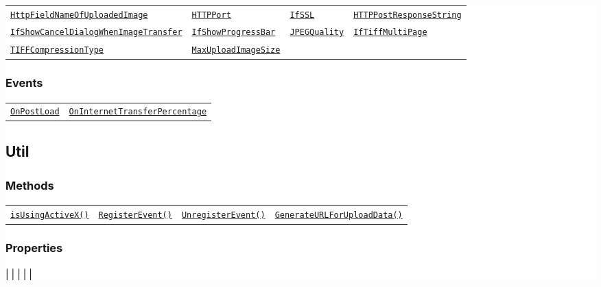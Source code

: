 | | | | |
|:-|:-|:-|:-|
| [`HttpFieldNameOfUploadedImage`]({{site.info}}api/WebTwain_IO.html#httpfieldnameofuploadedimage) | [`HTTPPort`]({{site.info}}api/WebTwain_IO.html#httpport)                                                       | [`IfSSL`]({{site.info}}api/WebTwain_IO.html#ifssl)                           | [`HTTPPostResponseString`]({{site.info}}api/WebTwain_IO.html#httppostresponsestring) |
|[`IfShowCancelDialogWhenImageTransfer`]({{site.info}}api/WebTwain_IO.html#ifshowcanceldialogwhenimagetransfer) | [`IfShowProgressBar`]({{site.info}}api/WebTwain_IO.html#ifshowprogressbar)   | [`JPEGQuality`]({{site.info}}api/WebTwain_IO.html#jpegquality)                       | [`IfTiffMultiPage`]({{site.info}}api/WebTwain_IO.html#iftiffmultipage)                           |
| [`TIFFCompressionType`]({{site.info}}api/WebTwain_IO.html#tiffcompressiontype)                                 | [`MaxUploadImageSize`]({{site.info}}api/WebTwain_IO.html#maxuploadimagesize) |



### Events

| | |
|:-|:-|
|[`OnPostLoad`]({{site.info}}api/WebTwain_IO.html#onpostload)| [`OnInternetTransferPercentage`]({{site.info}}api/WebTwain_IO.html#oninternettransferpercentage)|



## Util

### Methods

| | | | |
|:-|:-|:-|:-|
| [`isUsingActiveX()`]({{site.info}}api/WebTwain_Util.html#isusingactivex) |[`RegisterEvent()`]({{site.info}}api/WebTwain_Util.html#registerevent) | [`UnregisterEvent()`]({{site.info}}api/WebTwain_Util.html#unregisterevent) |[`GenerateURLForUploadData()`]({{site.info}}api/WebTwain_Util.html#generateurlforuploaddata)|



### Properties

| | | | |
